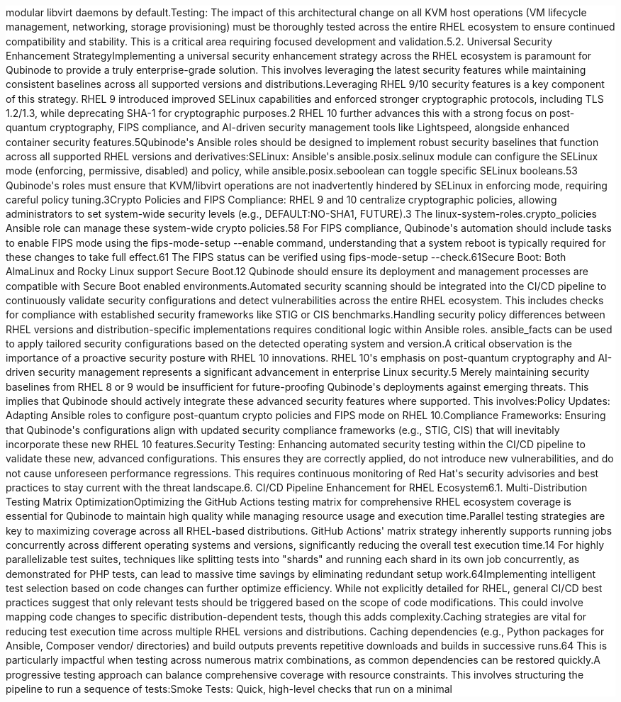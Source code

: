 modular libvirt daemons by default.Testing: The impact of this architectural change on all KVM host operations (VM lifecycle management, networking, storage provisioning) must be thoroughly tested across the entire RHEL ecosystem to ensure continued compatibility and stability. This is a critical area requiring focused development and validation.5.2. Universal Security Enhancement StrategyImplementing a universal security enhancement strategy across the RHEL ecosystem is paramount for Qubinode to provide a truly enterprise-grade solution. This involves leveraging the latest security features while maintaining consistent baselines across all supported versions and distributions.Leveraging RHEL 9/10 security features is a key component of this strategy. RHEL 9 introduced improved SELinux capabilities and enforced stronger cryptographic protocols, including TLS 1.2/1.3, while deprecating SHA-1 for cryptographic purposes.2 RHEL 10 further advances this with a strong focus on post-quantum cryptography, FIPS compliance, and AI-driven security management tools like Lightspeed, alongside enhanced container security features.5Qubinode's Ansible roles should be designed to implement robust security baselines that function across all supported RHEL versions and derivatives:SELinux: Ansible's ansible.posix.selinux module can configure the SELinux mode (enforcing, permissive, disabled) and policy, while ansible.posix.seboolean can toggle specific SELinux booleans.53 Qubinode's roles must ensure that KVM/libvirt operations are not inadvertently hindered by SELinux in enforcing mode, requiring careful policy tuning.3Crypto Policies and FIPS Compliance: RHEL 9 and 10 centralize cryptographic policies, allowing administrators to set system-wide security levels (e.g., DEFAULT:NO-SHA1, FUTURE).3 The linux-system-roles.crypto_policies Ansible role can manage these system-wide crypto policies.58 For FIPS compliance, Qubinode's automation should include tasks to enable FIPS mode using the fips-mode-setup --enable command, understanding that a system reboot is typically required for these changes to take full effect.61 The FIPS status can be verified using fips-mode-setup --check.61Secure Boot: Both AlmaLinux and Rocky Linux support Secure Boot.12 Qubinode should ensure its deployment and management processes are compatible with Secure Boot enabled environments.Automated security scanning should be integrated into the CI/CD pipeline to continuously validate security configurations and detect vulnerabilities across the entire RHEL ecosystem. This includes checks for compliance with established security frameworks like STIG or CIS benchmarks.Handling security policy differences between RHEL versions and distribution-specific implementations requires conditional logic within Ansible roles. ansible_facts can be used to apply tailored security configurations based on the detected operating system and version.A critical observation is the importance of a proactive security posture with RHEL 10 innovations. RHEL 10's emphasis on post-quantum cryptography and AI-driven security management represents a significant advancement in enterprise Linux security.5 Merely maintaining security baselines from RHEL 8 or 9 would be insufficient for future-proofing Qubinode's deployments against emerging threats. This implies that Qubinode should actively integrate these advanced security features where supported. This involves:Policy Updates: Adapting Ansible roles to configure post-quantum crypto policies and FIPS mode on RHEL 10.Compliance Frameworks: Ensuring that Qubinode's configurations align with updated security compliance frameworks (e.g., STIG, CIS) that will inevitably incorporate these new RHEL 10 features.Security Testing: Enhancing automated security testing within the CI/CD pipeline to validate these new, advanced configurations. This ensures they are correctly applied, do not introduce new vulnerabilities, and do not cause unforeseen performance regressions. This requires continuous monitoring of Red Hat's security advisories and best practices to stay current with the threat landscape.6. CI/CD Pipeline Enhancement for RHEL Ecosystem6.1. Multi-Distribution Testing Matrix OptimizationOptimizing the GitHub Actions testing matrix for comprehensive RHEL ecosystem coverage is essential for Qubinode to maintain high quality while managing resource usage and execution time.Parallel testing strategies are key to maximizing coverage across all RHEL-based distributions. GitHub Actions' matrix strategy inherently supports running jobs concurrently across different operating systems and versions, significantly reducing the overall test execution time.14 For highly parallelizable test suites, techniques like splitting tests into "shards" and running each shard in its own job concurrently, as demonstrated for PHP tests, can lead to massive time savings by eliminating redundant setup work.64Implementing intelligent test selection based on code changes can further optimize efficiency. While not explicitly detailed for RHEL, general CI/CD best practices suggest that only relevant tests should be triggered based on the scope of code modifications. This could involve mapping code changes to specific distribution-dependent tests, though this adds complexity.Caching strategies are vital for reducing test execution time across multiple RHEL versions and distributions. Caching dependencies (e.g., Python packages for Ansible, Composer vendor/ directories) and build outputs prevents repetitive downloads and builds in successive runs.64 This is particularly impactful when testing across numerous matrix combinations, as common dependencies can be restored quickly.A progressive testing approach can balance comprehensive coverage with resource constraints. This involves structuring the pipeline to run a sequence of tests:Smoke Tests: Quick, high-level checks that run on a minimal